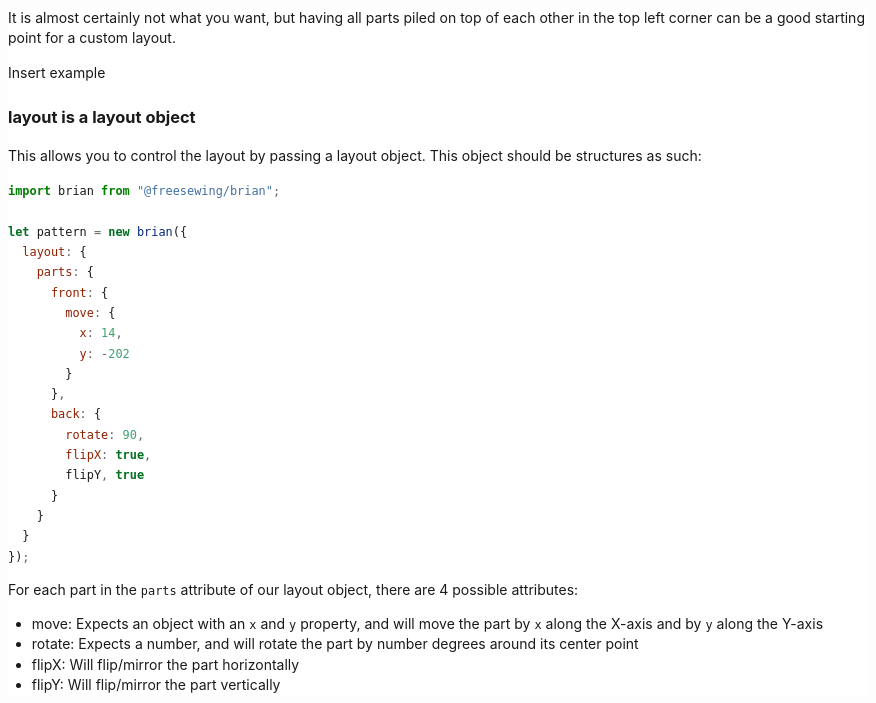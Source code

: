 It is almost certainly not what you want, but having all parts piled
on top of each other in the top left corner can be a good starting
point for a custom layout.

<Fixme>Insert example</Fixme>

### layout is a layout object

This allows you to control the layout by passing a layout object.
This object should be structures as such:

```js
import brian from "@freesewing/brian";

let pattern = new brian({
  layout: {
    parts: {
      front: {
        move: {
          x: 14,
          y: -202
        }
      },
      back: {
        rotate: 90,
        flipX: true,
        flipY, true
      }
    }
  }
});
```

For each part in the `parts` attribute of our layout object, there are 4 possible attributes:

 - move: Expects an object with an `x` and `y` property, and will move the part by `x` along the X-axis and by `y` along the Y-axis
 - rotate: Expects a number, and will rotate the part by number degrees around its center point
 - flipX: Will flip/mirror the part horizontally
 - flipY: Will flip/mirror the part vertically

